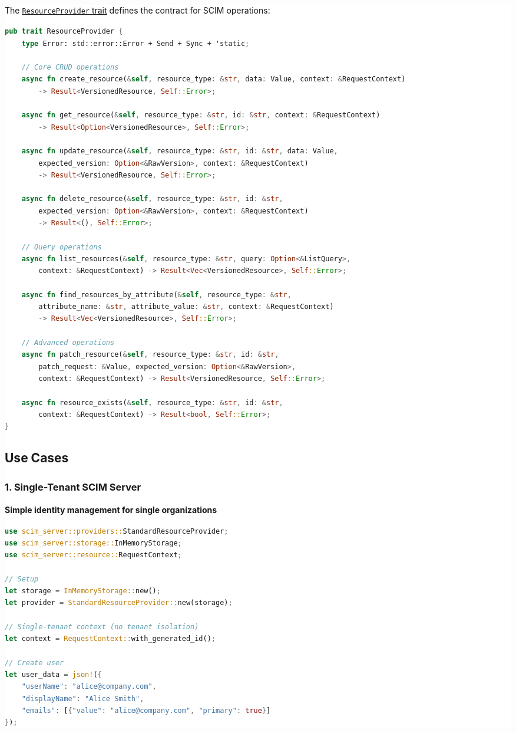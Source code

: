 The [`ResourceProvider` trait](https://docs.rs/scim-server/latest/scim_server/trait.ResourceProvider.html) defines the contract for SCIM operations:

```rust
pub trait ResourceProvider {
    type Error: std::error::Error + Send + Sync + 'static;

    // Core CRUD operations
    async fn create_resource(&self, resource_type: &str, data: Value, context: &RequestContext) 
        -> Result<VersionedResource, Self::Error>;
    
    async fn get_resource(&self, resource_type: &str, id: &str, context: &RequestContext) 
        -> Result<Option<VersionedResource>, Self::Error>;
    
    async fn update_resource(&self, resource_type: &str, id: &str, data: Value, 
        expected_version: Option<&RawVersion>, context: &RequestContext) 
        -> Result<VersionedResource, Self::Error>;
    
    async fn delete_resource(&self, resource_type: &str, id: &str, 
        expected_version: Option<&RawVersion>, context: &RequestContext) 
        -> Result<(), Self::Error>;
    
    // Query operations
    async fn list_resources(&self, resource_type: &str, query: Option<&ListQuery>, 
        context: &RequestContext) -> Result<Vec<VersionedResource>, Self::Error>;
    
    async fn find_resources_by_attribute(&self, resource_type: &str, 
        attribute_name: &str, attribute_value: &str, context: &RequestContext) 
        -> Result<Vec<VersionedResource>, Self::Error>;
    
    // Advanced operations
    async fn patch_resource(&self, resource_type: &str, id: &str, 
        patch_request: &Value, expected_version: Option<&RawVersion>, 
        context: &RequestContext) -> Result<VersionedResource, Self::Error>;
    
    async fn resource_exists(&self, resource_type: &str, id: &str, 
        context: &RequestContext) -> Result<bool, Self::Error>;
}
```

## Use Cases

### 1. Single-Tenant SCIM Server

**Simple identity management for single organizations**

```rust
use scim_server::providers::StandardResourceProvider;
use scim_server::storage::InMemoryStorage;
use scim_server::resource::RequestContext;

// Setup
let storage = InMemoryStorage::new();
let provider = StandardResourceProvider::new(storage);

// Single-tenant context (no tenant isolation)
let context = RequestContext::with_generated_id();

// Create user
let user_data = json!({
    "userName": "alice@company.com",
    "displayName": "Alice Smith",
    "emails": [{"value": "alice@company.com", "primary": true}]
});

```